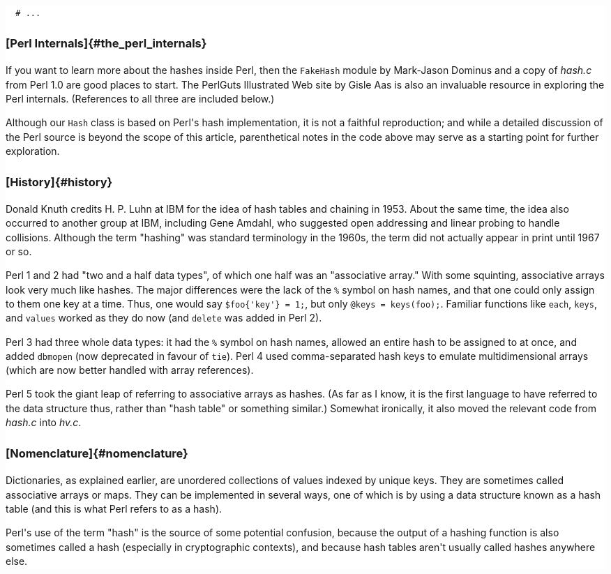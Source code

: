       # ...

### [Perl Internals]{#the_perl_internals}

If you want to learn more about the hashes inside Perl, then the
`FakeHash` module by Mark-Jason Dominus and a copy of *hash.c* from Perl
1.0 are good places to start. The PerlGuts Illustrated Web site by Gisle
Aas is also an invaluable resource in exploring the Perl internals.
(References to all three are included below.)

Although our `Hash` class is based on Perl's hash implementation, it is
not a faithful reproduction; and while a detailed discussion of the Perl
source is beyond the scope of this article, parenthetical notes in the
code above may serve as a starting point for further exploration.

### [History]{#history}

Donald Knuth credits H. P. Luhn at IBM for the idea of hash tables and
chaining in 1953. About the same time, the idea also occurred to another
group at IBM, including Gene Amdahl, who suggested open addressing and
linear probing to handle collisions. Although the term "hashing" was
standard terminology in the 1960s, the term did not actually appear in
print until 1967 or so.

Perl 1 and 2 had "two and a half data types", of which one half was an
"associative array." With some squinting, associative arrays look very
much like hashes. The major differences were the lack of the `%` symbol
on hash names, and that one could only assign to them one key at a time.
Thus, one would say `$foo{'key'} = 1;`, but only `@keys = keys(foo);`.
Familiar functions like `each`, `keys`, and `values` worked as they do
now (and `delete` was added in Perl 2).

Perl 3 had three whole data types: it had the `%` symbol on hash names,
allowed an entire hash to be assigned to at once, and added `dbmopen`
(now deprecated in favour of `tie`). Perl 4 used comma-separated hash
keys to emulate multidimensional arrays (which are now better handled
with array references).

Perl 5 took the giant leap of referring to associative arrays as hashes.
(As far as I know, it is the first language to have referred to the data
structure thus, rather than "hash table" or something similar.) Somewhat
ironically, it also moved the relevant code from *hash.c* into *hv.c*.

### [Nomenclature]{#nomenclature}

Dictionaries, as explained earlier, are unordered collections of values
indexed by unique keys. They are sometimes called associative arrays or
maps. They can be implemented in several ways, one of which is by using
a data structure known as a hash table (and this is what Perl refers to
as a hash).

Perl's use of the term "hash" is the source of some potential confusion,
because the output of a hashing function is also sometimes called a hash
(especially in cryptographic contexts), and because hash tables aren't
usually called hashes anywhere else.
